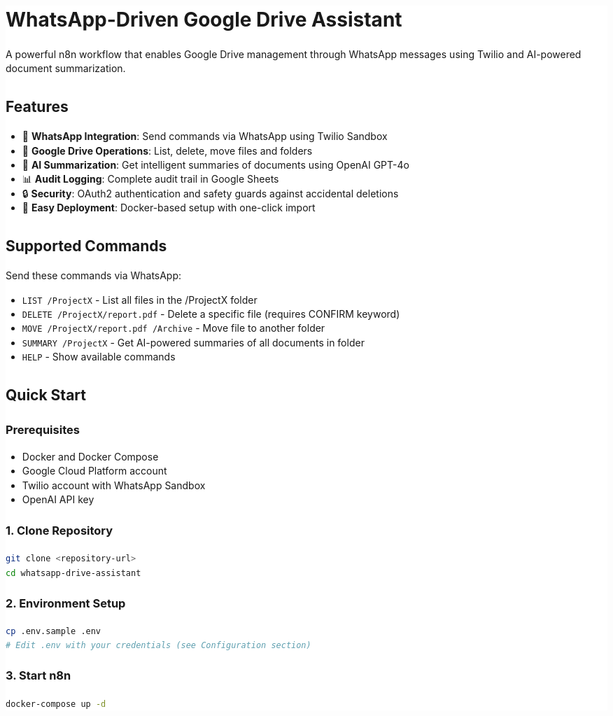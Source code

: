 # WhatsApp-Driven Google Drive Assistant

A powerful n8n workflow that enables Google Drive management through WhatsApp messages using Twilio and AI-powered document summarization.

## Features

- 📱 **WhatsApp Integration**: Send commands via WhatsApp using Twilio Sandbox
- 📁 **Google Drive Operations**: List, delete, move files and folders
- 🤖 **AI Summarization**: Get intelligent summaries of documents using OpenAI GPT-4o
- 📊 **Audit Logging**: Complete audit trail in Google Sheets
- 🔒 **Security**: OAuth2 authentication and safety guards against accidental deletions
- 🐳 **Easy Deployment**: Docker-based setup with one-click import

## Supported Commands

Send these commands via WhatsApp:

- `LIST /ProjectX` - List all files in the /ProjectX folder
- `DELETE /ProjectX/report.pdf` - Delete a specific file (requires CONFIRM keyword)
- `MOVE /ProjectX/report.pdf /Archive` - Move file to another folder
- `SUMMARY /ProjectX` - Get AI-powered summaries of all documents in folder
- `HELP` - Show available commands

## Quick Start

### Prerequisites

- Docker and Docker Compose
- Google Cloud Platform account
- Twilio account with WhatsApp Sandbox
- OpenAI API key

### 1. Clone Repository

```bash
git clone <repository-url>
cd whatsapp-drive-assistant
```

### 2. Environment Setup

```bash
cp .env.sample .env
# Edit .env with your credentials (see Configuration section)
```

### 3. Start n8n

```bash
docker-compose up -d
```
